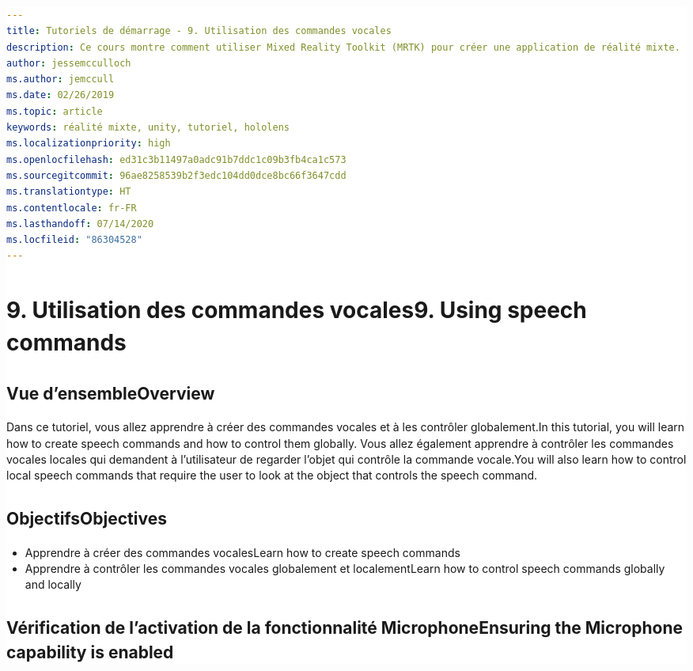 ```yaml
---
title: Tutoriels de démarrage - 9. Utilisation des commandes vocales
description: Ce cours montre comment utiliser Mixed Reality Toolkit (MRTK) pour créer une application de réalité mixte.
author: jessemcculloch
ms.author: jemccull
ms.date: 02/26/2019
ms.topic: article
keywords: réalité mixte, unity, tutoriel, hololens
ms.localizationpriority: high
ms.openlocfilehash: ed31c3b11497a0adc91b7ddc1c09b3fb4ca1c573
ms.sourcegitcommit: 96ae8258539b2f3edc104dd0dce8bc66f3647cdd
ms.translationtype: HT
ms.contentlocale: fr-FR
ms.lasthandoff: 07/14/2020
ms.locfileid: "86304528"
---
```

# <a name="9-using-speech-commands"></a><span data-ttu-id="6a43b-105">9. Utilisation des commandes vocales</span><span class="sxs-lookup"><span data-stu-id="6a43b-105">9. Using speech commands</span></span>

## <a name="overview"></a><span data-ttu-id="6a43b-106">Vue d’ensemble</span><span class="sxs-lookup"><span data-stu-id="6a43b-106">Overview</span></span>

<span data-ttu-id="6a43b-107">Dans ce tutoriel, vous allez apprendre à créer des commandes vocales et à les contrôler globalement.</span><span class="sxs-lookup"><span data-stu-id="6a43b-107">In this tutorial, you will learn how to create speech commands and how to control them globally.</span></span> <span data-ttu-id="6a43b-108">Vous allez également apprendre à contrôler les commandes vocales locales qui demandent à l’utilisateur de regarder l’objet qui contrôle la commande vocale.</span><span class="sxs-lookup"><span data-stu-id="6a43b-108">You will also learn how to control local speech commands that require the user to look at the object that controls the speech command.</span></span>

## <a name="objectives"></a><span data-ttu-id="6a43b-109">Objectifs</span><span class="sxs-lookup"><span data-stu-id="6a43b-109">Objectives</span></span>

* <span data-ttu-id="6a43b-110">Apprendre à créer des commandes vocales</span><span class="sxs-lookup"><span data-stu-id="6a43b-110">Learn how to create speech commands</span></span>
* <span data-ttu-id="6a43b-111">Apprendre à contrôler les commandes vocales globalement et localement</span><span class="sxs-lookup"><span data-stu-id="6a43b-111">Learn how to control speech commands globally and locally</span></span>

## <a name="ensuring-the-microphone-capability-is-enabled"></a><span data-ttu-id="6a43b-112">Vérification de l’activation de la fonctionnalité Microphone</span><span class="sxs-lookup"><span data-stu-id="6a43b-112">Ensuring the Microphone capability is enabled</span></span>
